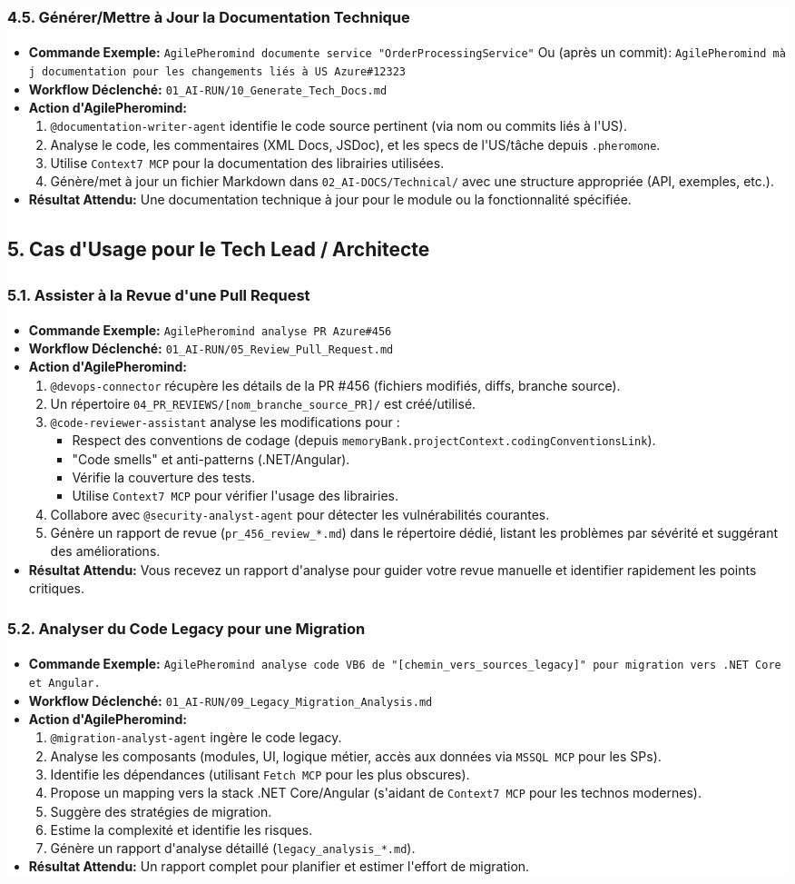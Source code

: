 ### 4.5. Générer/Mettre à Jour la Documentation Technique

*   **Commande Exemple:**
    `AgilePheromind documente service "OrderProcessingService"`
    Ou (après un commit):
    `AgilePheromind màj documentation pour les changements liés à US Azure#12323`
*   **Workflow Déclenché:** `01_AI-RUN/10_Generate_Tech_Docs.md`
*   **Action d'AgilePheromind:**
    1.  `@documentation-writer-agent` identifie le code source pertinent (via nom ou commits liés à l'US).
    2.  Analyse le code, les commentaires (XML Docs, JSDoc), et les specs de l'US/tâche depuis `.pheromone`.
    3.  Utilise `Context7 MCP` pour la documentation des librairies utilisées.
    4.  Génère/met à jour un fichier Markdown dans `02_AI-DOCS/Technical/` avec une structure appropriée (API, exemples, etc.).
*   **Résultat Attendu:** Une documentation technique à jour pour le module ou la fonctionnalité spécifiée.

## 5. Cas d'Usage pour le Tech Lead / Architecte

### 5.1. Assister à la Revue d'une Pull Request

*   **Commande Exemple:**
    `AgilePheromind analyse PR Azure#456`
*   **Workflow Déclenché:** `01_AI-RUN/05_Review_Pull_Request.md`
*   **Action d'AgilePheromind:**
    1.  `@devops-connector` récupère les détails de la PR #456 (fichiers modifiés, diffs, branche source).
    2.  Un répertoire `04_PR_REVIEWS/[nom_branche_source_PR]/` est créé/utilisé.
    3.  `@code-reviewer-assistant` analyse les modifications pour :
        *   Respect des conventions de codage (depuis `memoryBank.projectContext.codingConventionsLink`).
        *   "Code smells" et anti-patterns (.NET/Angular).
        *   Vérifie la couverture des tests.
        *   Utilise `Context7 MCP` pour vérifier l'usage des librairies.
    4.  Collabore avec `@security-analyst-agent` pour détecter les vulnérabilités courantes.
    5.  Génère un rapport de revue (`pr_456_review_*.md`) dans le répertoire dédié, listant les problèmes par sévérité et suggérant des améliorations.
*   **Résultat Attendu:** Vous recevez un rapport d'analyse pour guider votre revue manuelle et identifier rapidement les points critiques.

### 5.2. Analyser du Code Legacy pour une Migration

*   **Commande Exemple:**
    `AgilePheromind analyse code VB6 de "[chemin_vers_sources_legacy]" pour migration vers .NET Core et Angular.`
*   **Workflow Déclenché:** `01_AI-RUN/09_Legacy_Migration_Analysis.md`
*   **Action d'AgilePheromind:**
    1.  `@migration-analyst-agent` ingère le code legacy.
    2.  Analyse les composants (modules, UI, logique métier, accès aux données via `MSSQL MCP` pour les SPs).
    3.  Identifie les dépendances (utilisant `Fetch MCP` pour les plus obscures).
    4.  Propose un mapping vers la stack .NET Core/Angular (s'aidant de `Context7 MCP` pour les technos modernes).
    5.  Suggère des stratégies de migration.
    6.  Estime la complexité et identifie les risques.
    7.  Génère un rapport d'analyse détaillé (`legacy_analysis_*.md`).
*   **Résultat Attendu:** Un rapport complet pour planifier et estimer l'effort de migration.
